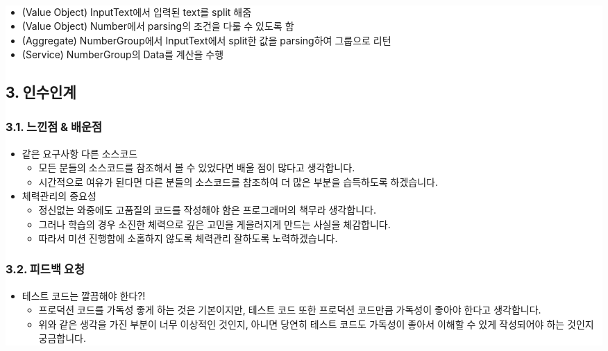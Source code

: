 - (Value Object) InputText에서 입력된 text를 split 해줌
- (Value Object) Number에서 parsing의 조건을 다룰 수 있도록 함
- (Aggregate) NumberGroup에서 InputText에서 split한 값을 parsing하여 그룹으로 리턴
- (Service) NumberGroup의 Data를 계산을 수행


## 3. 인수인계
### 3.1. 느낀점 & 배운점
- 같은 요구사항 다른 소스코드
  - 모든 분들의 소스코드를 참조해서 볼 수 있었다면 배울 점이 많다고 생각합니다.
  - 시간적으로 여유가 된다면 다른 분들의 소스코드를 참조하여 더 많은 부분을 습득하도록 하겠습니다.
- 체력관리의 중요성
  - 정신없는 와중에도 고품질의 코드를 작성해야 함은 프로그래머의 책무라 생각합니다.
  - 그러나 학습의 경우 소진한 체력으로 깊은 고민을 게을러지게 만드는 사실을 체감합니다.
  - 따라서 미션 진행함에 소홀하지 않도록 체력관리 잘하도록 노력하겠습니다. 

### 3.2. 피드백 요청
- 테스트 코드는 깔끔해야 한다?!
  - 프로덕션 코드를 가독성 좋게 하는 것은 기본이지만, 테스트 코드 또한 프로덕션 코드만큼 가독성이 좋아야 한다고 생각합니다.
  - 위와 같은 생각을 가진 부분이 너무 이상적인 것인지, 아니면 당연히 테스트 코드도 가독성이 좋아서 이해할 수 있게 작성되어야 하는 것인지 궁금합니다.
